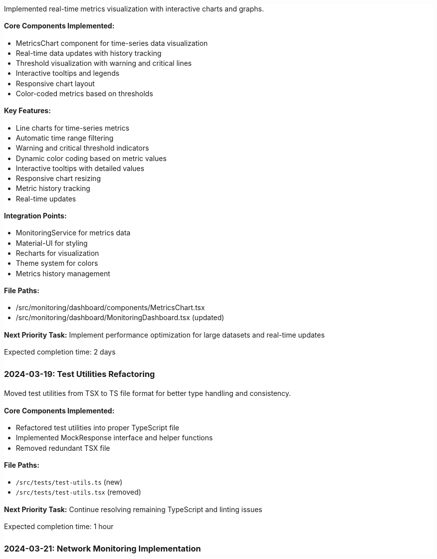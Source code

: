 Implemented real-time metrics visualization with interactive charts and graphs.

**Core Components Implemented:**
- MetricsChart component for time-series data visualization
- Real-time data updates with history tracking
- Threshold visualization with warning and critical lines
- Interactive tooltips and legends
- Responsive chart layout
- Color-coded metrics based on thresholds

**Key Features:**
- Line charts for time-series metrics
- Automatic time range filtering
- Warning and critical threshold indicators
- Dynamic color coding based on metric values
- Interactive tooltips with detailed values
- Responsive chart resizing
- Metric history tracking
- Real-time updates

**Integration Points:**
- MonitoringService for metrics data
- Material-UI for styling
- Recharts for visualization
- Theme system for colors
- Metrics history management

**File Paths:**
- /src/monitoring/dashboard/components/MetricsChart.tsx
- /src/monitoring/dashboard/MonitoringDashboard.tsx (updated)

**Next Priority Task:**
Implement performance optimization for large datasets and real-time updates

Expected completion time: 2 days

### 2024-03-19: Test Utilities Refactoring

Moved test utilities from TSX to TS file format for better type handling and consistency.

**Core Components Implemented:**
- Refactored test utilities into proper TypeScript file
- Implemented MockResponse interface and helper functions
- Removed redundant TSX file

**File Paths:**
- `/src/tests/test-utils.ts` (new)
- `/src/tests/test-utils.tsx` (removed)

**Next Priority Task:**
Continue resolving remaining TypeScript and linting issues

Expected completion time: 1 hour

### 2024-03-21: Network Monitoring Implementation
